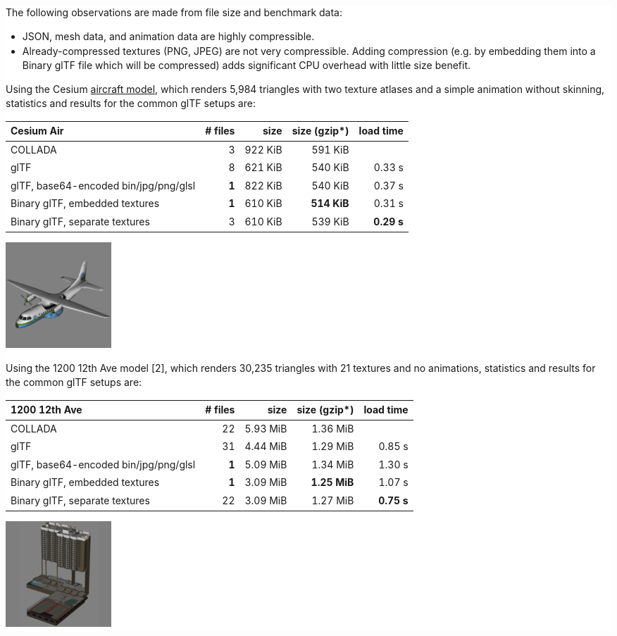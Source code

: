 The following observations are made from file size and benchmark data:

* JSON, mesh data, and animation data are highly compressible.
* Already-compressed textures (PNG, JPEG) are not very compressible.  Adding compression (e.g. by embedding them into a Binary glTF file which will be compressed) adds significant CPU overhead with little size benefit.

Using the Cesium [aircraft model](https://github.com/AnalyticalGraphicsInc/cesium/tree/master/Apps/SampleData/models/CesiumAir), which renders 5,984 triangles with two texture atlases and a simple animation without skinning, statistics and results for the common glTF setups are:

| Cesium Air                            | # files |     size | size (gzip\*) |  load time |
| :------------------------------------ | ------: | -------: | ------------: | ---------: |
| COLLADA                               |     3   |  922 KiB |     591 KiB   |            |
| glTF                                  |     8   |  621 KiB |     540 KiB   |   0.33 s   |
| glTF, base64-encoded bin/jpg/png/glsl |   **1** |  822 KiB |     540 KiB   |   0.37 s   |
| Binary glTF, embedded textures        |   **1** |  610 KiB |   **514 KiB** |   0.31 s   |
| Binary glTF, separate textures        |     3   |  610 KiB |     539 KiB   | **0.29 s** |

![](BenchData/thumb/Cesium_Air.jpg)

Using the 1200 12th Ave model [2], which renders 30,235 triangles with 21 textures and no animations, statistics and results for the common glTF setups are:

| 1200 12th Ave                         | # files |     size | size (gzip\*) |  load time | 
| :------------------------------------ | ------: | -------: | ------------: | ---------: | 
| COLLADA                               |    22   | 5.93 MiB |    1.36 MiB   |            | 
| glTF                                  |    31   | 4.44 MiB |    1.29 MiB   |   0.85 s   | 
| glTF, base64-encoded bin/jpg/png/glsl |   **1** | 5.09 MiB |    1.34 MiB   |   1.30 s   | 
| Binary glTF, embedded textures        |   **1** | 3.09 MiB |  **1.25 MiB** |   1.07 s   | 
| Binary glTF, separate textures        |    22   | 3.09 MiB |    1.27 MiB   | **0.75 s** | 

![](BenchData/thumb/1200_12th.jpg)
